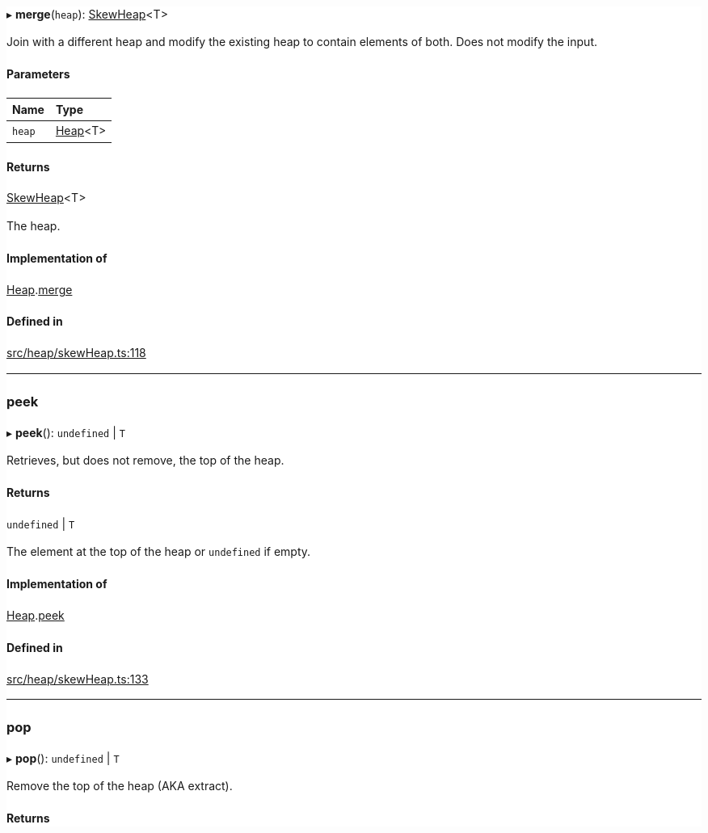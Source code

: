 ▸ **merge**(`heap`): [SkewHeap](skewheap.md)<T\>

Join with a different heap and modify the existing heap to
contain elements of both. Does not modify the input.

#### Parameters

| Name | Type |
| :------ | :------ |
| `heap` | [Heap](../interfaces/heap.md)<T\> |

#### Returns

[SkewHeap](skewheap.md)<T\>

The heap.

#### Implementation of

[Heap](../interfaces/heap.md).[merge](../interfaces/heap.md#merge)

#### Defined in

[src/heap/skewHeap.ts:118](https://github.com/havelessbemore/dastal/blob/cd6a1d0/src/heap/skewHeap.ts#L118)

___

### peek

▸ **peek**(): `undefined` \| `T`

Retrieves, but does not remove, the top of the heap.

#### Returns

`undefined` \| `T`

The element at the top of the heap or `undefined` if empty.

#### Implementation of

[Heap](../interfaces/heap.md).[peek](../interfaces/heap.md#peek)

#### Defined in

[src/heap/skewHeap.ts:133](https://github.com/havelessbemore/dastal/blob/cd6a1d0/src/heap/skewHeap.ts#L133)

___

### pop

▸ **pop**(): `undefined` \| `T`

Remove the top of the heap (AKA extract).

#### Returns
